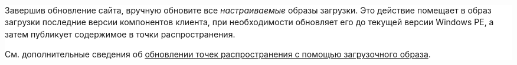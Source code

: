 Завершив обновление сайта, вручную обновите все *настраиваемые* образы загрузки. Это действие помещает в образ загрузки последние версии компонентов клиента, при необходимости обновляет его до текущей версии Windows PE, а затем публикует содержимое в точки распространения. 

См. дополнительные сведения об [обновлении точек распространения с помощью загрузочного образа](../../../osd/get-started/manage-boot-images.md#update-distribution-points-with-the-boot-image). 
